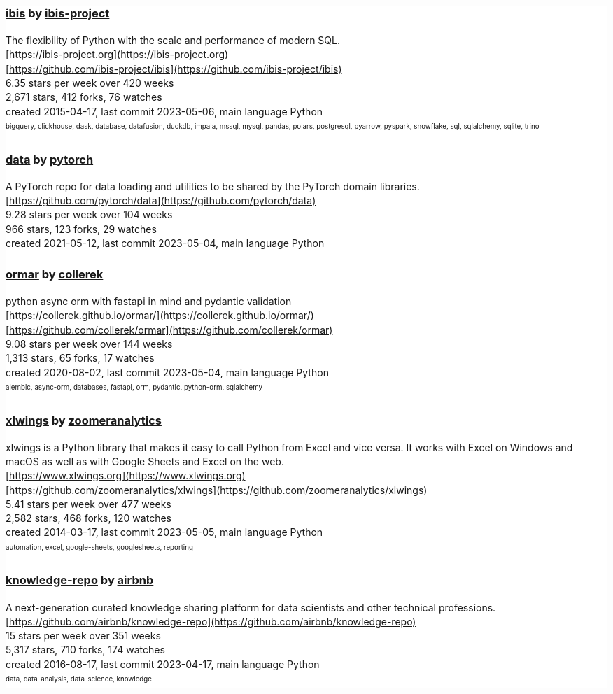 
### [ibis](https://github.com/ibis-project/ibis) by [ibis-project](https://github.com/ibis-project)  
The flexibility of Python with the scale and performance of modern SQL.  
[https://ibis-project.org](https://ibis-project.org)  
[https://github.com/ibis-project/ibis](https://github.com/ibis-project/ibis)  
6.35 stars per week over 420 weeks  
2,671 stars, 412 forks, 76 watches  
created 2015-04-17, last commit 2023-05-06, main language Python  
<sub><sup>bigquery, clickhouse, dask, database, datafusion, duckdb, impala, mssql, mysql, pandas, polars, postgresql, pyarrow, pyspark, snowflake, sql, sqlalchemy, sqlite, trino</sup></sub>


### [data](https://github.com/pytorch/data) by [pytorch](https://github.com/pytorch)  
A PyTorch repo for data loading and utilities to be shared by the PyTorch domain libraries.  
[https://github.com/pytorch/data](https://github.com/pytorch/data)  
9.28 stars per week over 104 weeks  
966 stars, 123 forks, 29 watches  
created 2021-05-12, last commit 2023-05-04, main language Python  


### [ormar](https://github.com/collerek/ormar) by [collerek](https://github.com/collerek)  
python async orm with fastapi in mind and pydantic validation  
[https://collerek.github.io/ormar/](https://collerek.github.io/ormar/)  
[https://github.com/collerek/ormar](https://github.com/collerek/ormar)  
9.08 stars per week over 144 weeks  
1,313 stars, 65 forks, 17 watches  
created 2020-08-02, last commit 2023-05-04, main language Python  
<sub><sup>alembic, async-orm, databases, fastapi, orm, pydantic, python-orm, sqlalchemy</sup></sub>


### [xlwings](https://github.com/zoomeranalytics/xlwings) by [zoomeranalytics](https://github.com/zoomeranalytics)  
xlwings is a Python library that makes it easy to call Python from Excel and vice versa. It works with Excel on Windows and macOS as well as with Google Sheets and Excel on the web.   
[https://www.xlwings.org](https://www.xlwings.org)  
[https://github.com/zoomeranalytics/xlwings](https://github.com/zoomeranalytics/xlwings)  
5.41 stars per week over 477 weeks  
2,582 stars, 468 forks, 120 watches  
created 2014-03-17, last commit 2023-05-05, main language Python  
<sub><sup>automation, excel, google-sheets, googlesheets, reporting</sup></sub>


### [knowledge-repo](https://github.com/airbnb/knowledge-repo) by [airbnb](https://github.com/airbnb)  
A next-generation curated knowledge sharing platform for data scientists and other technical professions.  
[https://github.com/airbnb/knowledge-repo](https://github.com/airbnb/knowledge-repo)  
15 stars per week over 351 weeks  
5,317 stars, 710 forks, 174 watches  
created 2016-08-17, last commit 2023-04-17, main language Python  
<sub><sup>data, data-analysis, data-science, knowledge</sup></sub>
